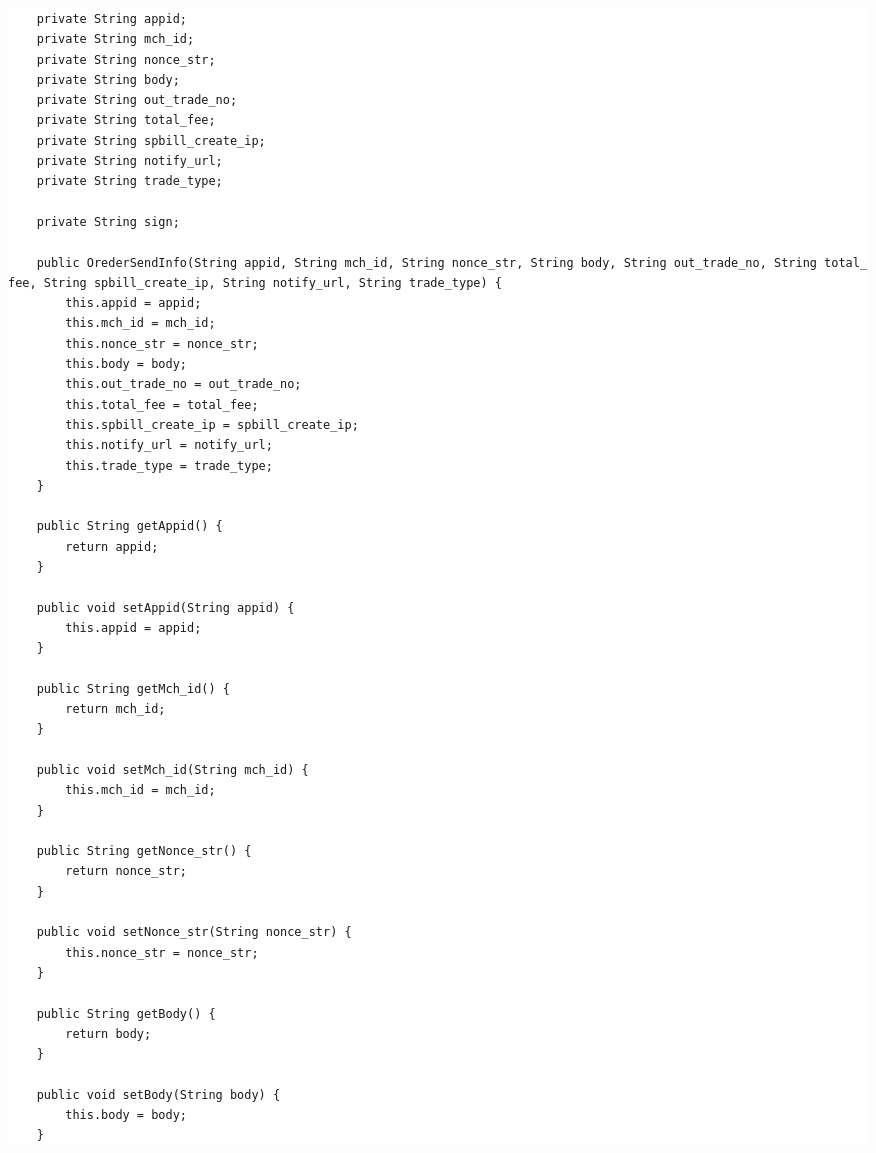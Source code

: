 	    private String appid;
	    private String mch_id;
	    private String nonce_str;
	    private String body;
	    private String out_trade_no;
	    private String total_fee;
	    private String spbill_create_ip;
	    private String notify_url;
	    private String trade_type;
	
	    private String sign;
	
	    public OrederSendInfo(String appid, String mch_id, String nonce_str, String body, String out_trade_no, String total_fee, String spbill_create_ip, String notify_url, String trade_type) {
	        this.appid = appid;
	        this.mch_id = mch_id;
	        this.nonce_str = nonce_str;
	        this.body = body;
	        this.out_trade_no = out_trade_no;
	        this.total_fee = total_fee;
	        this.spbill_create_ip = spbill_create_ip;
	        this.notify_url = notify_url;
	        this.trade_type = trade_type;
	    }
	
	    public String getAppid() {
	        return appid;
	    }
	
	    public void setAppid(String appid) {
	        this.appid = appid;
	    }
	
	    public String getMch_id() {
	        return mch_id;
	    }
	
	    public void setMch_id(String mch_id) {
	        this.mch_id = mch_id;
	    }
	
	    public String getNonce_str() {
	        return nonce_str;
	    }
	
	    public void setNonce_str(String nonce_str) {
	        this.nonce_str = nonce_str;
	    }
	
	    public String getBody() {
	        return body;
	    }
	
	    public void setBody(String body) {
	        this.body = body;
	    }
	